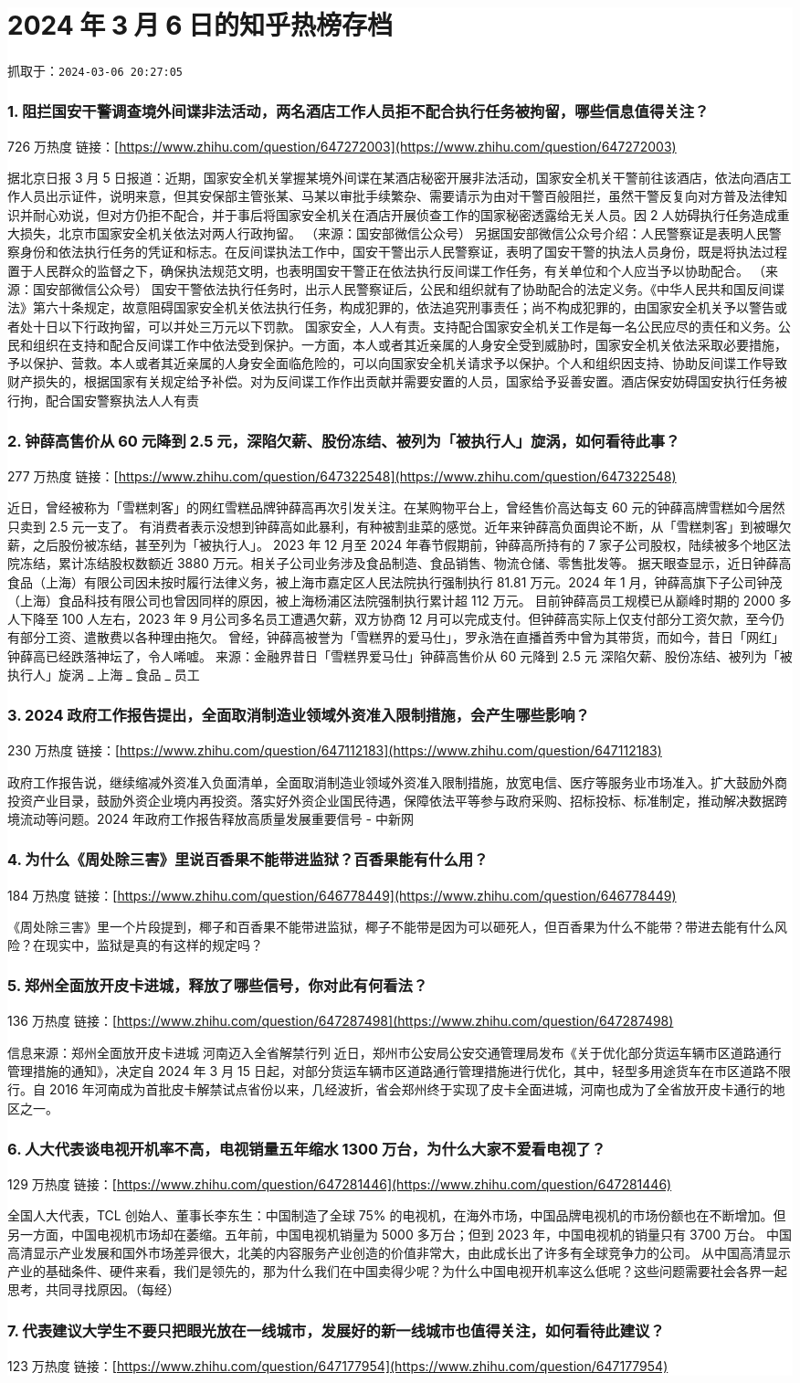 # 2024 年 3 月 6 日的知乎热榜存档

抓取于：`2024-03-06 20:27:05`

### 1. 阻拦国安干警调查境外间谍非法活动，两名酒店工作人员拒不配合执行任务被拘留，哪些信息值得关注？
726 万热度 链接：[https://www.zhihu.com/question/647272003](https://www.zhihu.com/question/647272003)

据北京日报 3 月 5 日报道：近期，国家安全机关掌握某境外间谍在某酒店秘密开展非法活动，国家安全机关干警前往该酒店，依法向酒店工作人员出示证件，说明来意，但其安保部主管张某、马某以审批手续繁杂、需要请示为由对干警百般阻拦，虽然干警反复向对方普及法律知识并耐心劝说，但对方仍拒不配合，并于事后将国家安全机关在酒店开展侦查工作的国家秘密透露给无关人员。因 2 人妨碍执行任务造成重大损失，北京市国家安全机关依法对两人行政拘留。 （来源：国安部微信公众号） 另据国安部微信公众号介绍：人民警察证是表明人民警察身份和依法执行任务的凭证和标志。在反间谍执法工作中，国安干警出示人民警察证，表明了国安干警的执法人员身份，既是将执法过程置于人民群众的监督之下，确保执法规范文明，也表明国安干警正在依法执行反间谍工作任务，有关单位和个人应当予以协助配合。 （来源：国安部微信公众号） 国安干警依法执行任务时，出示人民警察证后，公民和组织就有了协助配合的法定义务。《中华人民共和国反间谍法》第六十条规定，故意阻碍国家安全机关依法执行任务，构成犯罪的，依法追究刑事责任；尚不构成犯罪的，由国家安全机关予以警告或者处十日以下行政拘留，可以并处三万元以下罚款。 国家安全，人人有责。支持配合国家安全机关工作是每一名公民应尽的责任和义务。公民和组织在支持和配合反间谍工作中依法受到保护。一方面，本人或者其近亲属的人身安全受到威胁时，国家安全机关依法采取必要措施，予以保护、营救。本人或者其近亲属的人身安全面临危险的，可以向国家安全机关请求予以保护。个人和组织因支持、协助反间谍工作导致财产损失的，根据国家有关规定给予补偿。对为反间谍工作作出贡献并需要安置的人员，国家给予妥善安置。酒店保安妨碍国安执行任务被行拘，配合国安警察执法人人有责

### 2. 钟薛高售价从 60 元降到 2.5 元，深陷欠薪、股份冻结、被列为「被执行人」旋涡，如何看待此事？
277 万热度 链接：[https://www.zhihu.com/question/647322548](https://www.zhihu.com/question/647322548)

近日，曾经被称为「雪糕刺客」的网红雪糕品牌钟薛高再次引发关注。在某购物平台上，曾经售价高达每支 60 元的钟薛高牌雪糕如今居然只卖到 2.5 元一支了。 有消费者表示没想到钟薛高如此暴利，有种被割韭菜的感觉。近年来钟薛高负面舆论不断，从「雪糕刺客」到被曝欠薪，之后股份被冻结，甚至列为「被执行人」。 2023 年 12 月至 2024 年春节假期前，钟薛高所持有的 7 家子公司股权，陆续被多个地区法院冻结，累计冻结股权数额近 3880 万元。相关子公司业务涉及食品制造、食品销售、物流仓储、零售批发等。 据天眼查显示，近日钟薛高食品（上海）有限公司因未按时履行法律义务，被上海市嘉定区人民法院执行强制执行 81.81 万元。2024 年 1 月，钟薛高旗下子公司钟茂（上海）食品科技有限公司也曾因同样的原因，被上海杨浦区法院强制执行累计超 112 万元。 目前钟薛高员工规模已从巅峰时期的 2000 多人下降至 100 人左右，2023 年 9 月公司多名员工遭遇欠薪，双方协商 12 月可以完成支付。但钟薛高实际上仅支付部分工资欠款，至今仍有部分工资、遣散费以各种理由拖欠。 曾经，钟薛高被誉为「雪糕界的爱马仕」，罗永浩在直播首秀中曾为其带货，而如今，昔日「网红」钟薛高已经跌落神坛了，令人唏嘘。 来源：金融界昔日「雪糕界爱马仕」钟薛高售价从 60 元降到 2.5 元 深陷欠薪、股份冻结、被列为「被执行人」旋涡 _ 上海 _ 食品 _ 员工

### 3. 2024 政府工作报告提出，全面取消制造业领域外资准入限制措施，会产生哪些影响？
230 万热度 链接：[https://www.zhihu.com/question/647112183](https://www.zhihu.com/question/647112183)

政府工作报告说，继续缩减外资准入负面清单，全面取消制造业领域外资准入限制措施，放宽电信、医疗等服务业市场准入。扩大鼓励外商投资产业目录，鼓励外资企业境内再投资。落实好外资企业国民待遇，保障依法平等参与政府采购、招标投标、标准制定，推动解决数据跨境流动等问题。2024 年政府工作报告释放高质量发展重要信号 - 中新网

### 4. 为什么《周处除三害》里说百香果不能带进监狱？百香果能有什么用？
184 万热度 链接：[https://www.zhihu.com/question/646778449](https://www.zhihu.com/question/646778449)

《周处除三害》里一个片段提到，椰子和百香果不能带进监狱，椰子不能带是因为可以砸死人，但百香果为什么不能带？带进去能有什么风险？在现实中，监狱是真的有这样的规定吗？

### 5. 郑州全面放开皮卡进城，释放了哪些信号，你对此有何看法？
136 万热度 链接：[https://www.zhihu.com/question/647287498](https://www.zhihu.com/question/647287498)

信息来源：郑州全面放开皮卡进城 河南迈入全省解禁行列 近日，郑州市公安局公安交通管理局发布《关于优化部分货运车辆市区道路通行管理措施的通知》，决定自 2024 年 3 月 15 日起，对部分货运车辆市区道路通行管理措施进行优化，其中，轻型多用途货车在市区道路不限行。自 2016 年河南成为首批皮卡解禁试点省份以来，几经波折，省会郑州终于实现了皮卡全面进城，河南也成为了全省放开皮卡通行的地区之一。

### 6. 人大代表谈电视开机率不高，电视销量五年缩水 1300 万台，为什么大家不爱看电视了？
129 万热度 链接：[https://www.zhihu.com/question/647281446](https://www.zhihu.com/question/647281446)

全国人大代表，TCL 创始人、董事长李东生：中国制造了全球 75% 的电视机，在海外市场，中国品牌电视机的市场份额也在不断增加。但另一方面，中国电视机市场却在萎缩。五年前，中国电视机销量为 5000 多万台；但到 2023 年，中国电视机的销量只有 3700 万台。 中国高清显示产业发展和国外市场差异很大，北美的内容服务产业创造的价值非常大，由此成长出了许多有全球竞争力的公司。 从中国高清显示产业的基础条件、硬件来看，我们是领先的，那为什么我们在中国卖得少呢？为什么中国电视开机率这么低呢？这些问题需要社会各界一起思考，共同寻找原因。（每经）

### 7. 代表建议大学生不要只把眼光放在一线城市，发展好的新一线城市也值得关注，如何看待此建议？
123 万热度 链接：[https://www.zhihu.com/question/647177954](https://www.zhihu.com/question/647177954)
